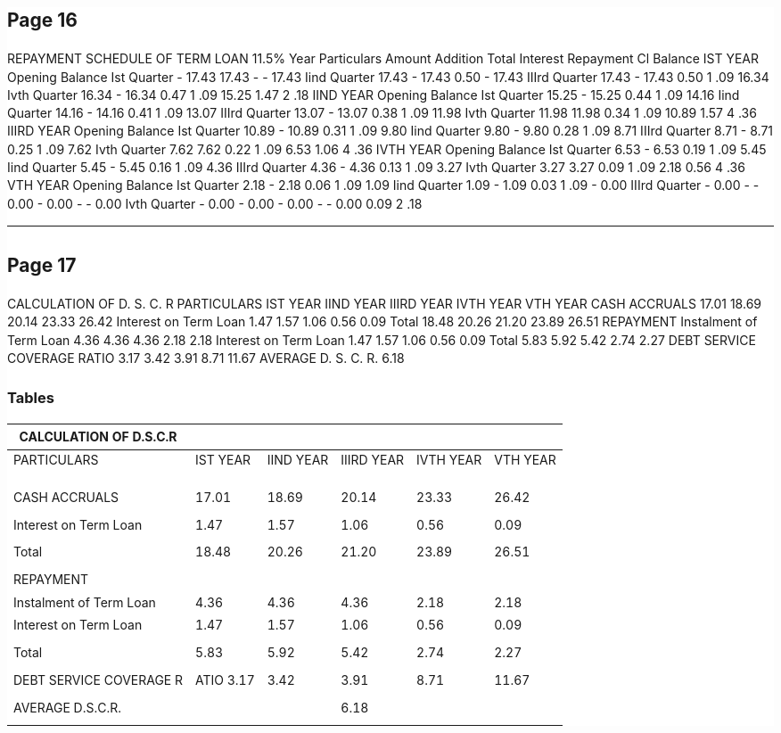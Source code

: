 
## Page 16

REPAYMENT SCHEDULE OF TERM LOAN 11.5% Year Particulars Amount Addition Total Interest Repayment Cl Balance IST YEAR Opening Balance Ist Quarter - 17.43 17.43 - - 17.43 Iind Quarter 17.43 - 17.43 0.50 - 17.43 IIIrd Quarter 17.43 - 17.43 0.50 1 .09 16.34 Ivth Quarter 16.34 - 16.34 0.47 1 .09 15.25 1.47 2 .18 IIND YEAR Opening Balance Ist Quarter 15.25 - 15.25 0.44 1 .09 14.16 Iind Quarter 14.16 - 14.16 0.41 1 .09 13.07 IIIrd Quarter 13.07 - 13.07 0.38 1 .09 11.98 Ivth Quarter 11.98 11.98 0.34 1 .09 10.89 1.57 4 .36 IIIRD YEAR Opening Balance Ist Quarter 10.89 - 10.89 0.31 1 .09 9.80 Iind Quarter 9.80 - 9.80 0.28 1 .09 8.71 IIIrd Quarter 8.71 - 8.71 0.25 1 .09 7.62 Ivth Quarter 7.62 7.62 0.22 1 .09 6.53 1.06 4 .36 IVTH YEAR Opening Balance Ist Quarter 6.53 - 6.53 0.19 1 .09 5.45 Iind Quarter 5.45 - 5.45 0.16 1 .09 4.36 IIIrd Quarter 4.36 - 4.36 0.13 1 .09 3.27 Ivth Quarter 3.27 3.27 0.09 1 .09 2.18 0.56 4 .36 VTH YEAR Opening Balance Ist Quarter 2.18 - 2.18 0.06 1 .09 1.09 Iind Quarter 1.09 - 1.09 0.03 1 .09 - 0.00 IIIrd Quarter - 0.00 - - 0.00 - 0.00 - - 0.00 Ivth Quarter - 0.00 - 0.00 - 0.00 - - 0.00 0.09 2 .18

---

## Page 17

CALCULATION OF D. S. C. R PARTICULARS IST YEAR IIND YEAR IIIRD YEAR IVTH YEAR VTH YEAR CASH ACCRUALS 17.01 18.69 20.14 23.33 26.42 Interest on Term Loan 1.47 1.57 1.06 0.56 0.09 Total 18.48 20.26 21.20 23.89 26.51 REPAYMENT Instalment of Term Loan 4.36 4.36 4.36 2.18 2.18 Interest on Term Loan 1.47 1.57 1.06 0.56 0.09 Total 5.83 5.92 5.42 2.74 2.27 DEBT SERVICE COVERAGE RATIO 3.17 3.42 3.91 8.71 11.67 AVERAGE D. S. C. R. 6.18

### Tables

| CALCULATION OF D.S.C.R |  |  |  |  |  |
|---|---|---|---|---|---|
| PARTICULARS | IST YEAR | IIND YEAR | IIIRD YEAR | IVTH YEAR | VTH YEAR |
|  |  |  |  |  |  |
|  |  |  |  |  |  |
|  |  |  |  |  |  |
| CASH ACCRUALS | 17.01 | 18.69 | 20.14 | 23.33 | 26.42 |
|  |  |  |  |  |  |
| Interest on Term Loan | 1.47 | 1.57 | 1.06 | 0.56 | 0.09 |
|  |  |  |  |  |  |
| Total | 18.48 | 20.26 | 21.20 | 23.89 | 26.51 |
|  |  |  |  |  |  |
| REPAYMENT |  |  |  |  |  |
| Instalment of Term Loan | 4.36 | 4.36 | 4.36 | 2.18 | 2.18 |
| Interest on Term Loan | 1.47 | 1.57 | 1.06 | 0.56 | 0.09 |
|  |  |  |  |  |  |
| Total | 5.83 | 5.92 | 5.42 | 2.74 | 2.27 |
|  |  |  |  |  |  |
| DEBT SERVICE COVERAGE R | ATIO 3.17 | 3.42 | 3.91 | 8.71 | 11.67 |
|  |  |  |  |  |  |
| AVERAGE D.S.C.R. |  |  | 6.18 |  |  |
|  |  |  |  |  |  |